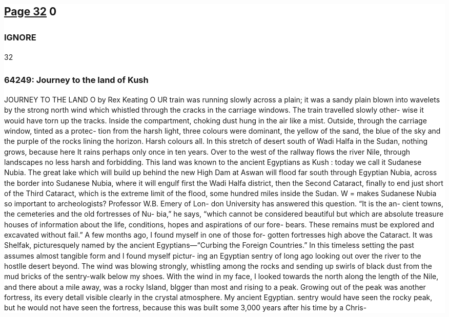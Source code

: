 ## [Page 32](https://demo.humlab.umu.se/courier/064240engo.pdf#page=32) 0

### IGNORE

32 


### 64249: Journey to the land of Kush

JOURNEY TO THE 
LAND O 
by Rex Keating 
O UR train was running slowly across a plain; it 
was a sandy plain blown into wavelets by the 
strong north wind which whistled through the cracks in 
the carriage windows. The train travelled slowly other- 
wise it wouid have torn up the tracks. Inside the 
compartment, choking dust hung in the air like a mist. 
Outside, through the carriage window, tinted as a protec- 
tion from the harsh light, three colours were dominant, 
the yellow of the sand, the blue of the sky and the purple 
of the rocks lining the horizon. Harsh colours all. In 
this stretch of desert south of Wadi Halfa in the Sudan, 
nothing grows, because here It rains perhaps only once 
in ten years. 
Over to the west of the rallway flows the river Nile, 
through landscapes no less harsh and forbidding. This 
land was known to the ancient Egyptians as Kush : 
today we call it Sudanese Nubia. The great lake which 
will build up behind the new High Dam at Aswan will 
flood far south through Egyptian Nubia, across the border 
into Sudanese Nubia, where it will engulf first the Wadi 
Halfa district, then the Second Cataract, finally to end 
just short of the Third Cataract, which is the extreme 
limit of the flood, some hundred miles inside the Sudan. 
W = makes Sudanese Nubia so important to 
archeologists? Professor W.B. Emery of Lon- 
don University has answered this question. “It is the an- 
cient towns, the cemeteries and the old fortresses of Nu- 
bia,” he says, “which cannot be considered beautiful but 
which are absolute treasure houses of information about 
the life, conditions, hopes and aspirations of our fore- 
bears. These remains must be explored and excavated 
without fail.” 
A few months ago, I found myself in one of those for- 
gotten fortresses high above the Cataract. It was Shelfak, 
picturesquely named by the ancient Egyptians—“Curbing 
the Foreign Countries.” In this timeless setting the past 
assumes almost tangible form and I found myself pictur- 
ing an Egyptian sentry of long ago looking out over the 
river to the hostlle desert beyond. 
The wind was blowing strongly, whistling among the 
rocks and sending up swirls of black dust from the mud 
bricks of the sentry-walk below my shoes. With the 
wind in my face, I looked towards the north along the 
length of the Nile, and there about a mile away, was 
a rocky Island, blgger than most and rising to a peak. 
Growing out of the peak was another fortress, its every 
detall visible clearly in the crystal atmosphere. 
My ancient Egyptian. sentry would have seen the rocky 
peak, but he would not have seen the fortress, because 
this was built some 3,000 years after his time by a Chris- 